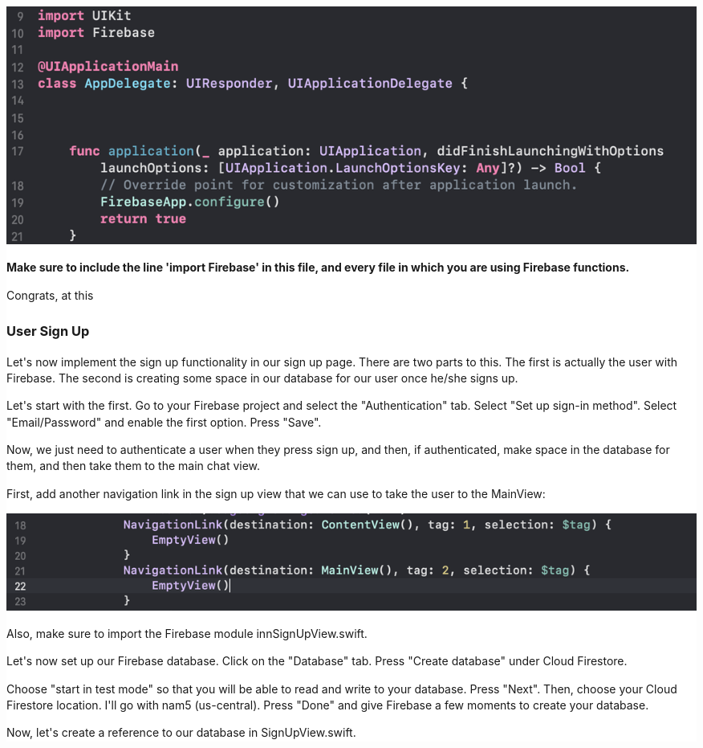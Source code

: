 ![alt text](twentypic.png)

<b>Make sure to include the line 'import Firebase' in this file, and every file in which you are using Firebase functions. </b>

Congrats, at this 

### User Sign Up

Let's now implement the sign up functionality in our sign up page. There are two parts to this. The first is actually the user with Firebase. The second is creating some space in our database for our user once he/she signs up.

Let's start with the first. Go to your Firebase project and select the "Authentication" tab. Select "Set up sign-in method". Select "Email/Password" and enable the first option. Press "Save".

Now, we just need to authenticate a user when they press sign up, and then, if authenticated, make space in the database for them, and then take them to the main chat view.

First, add another navigation link in the sign up view that we can use to take the user to the MainView:

![alt text](twentyonepic.png)

Also, make sure to import the Firebase module innSignUpView.swift.

Let's now set up our Firebase database. Click on the "Database" tab. Press "Create database" under Cloud Firestore.

Choose "start in test mode" so that you will be able to read and write to your database. Press "Next". Then, choose your Cloud Firestore location. I'll go with nam5 (us-central). Press "Done" and give Firebase a few moments to create your database.

Now, let's create a reference to our database in SignUpView.swift.

